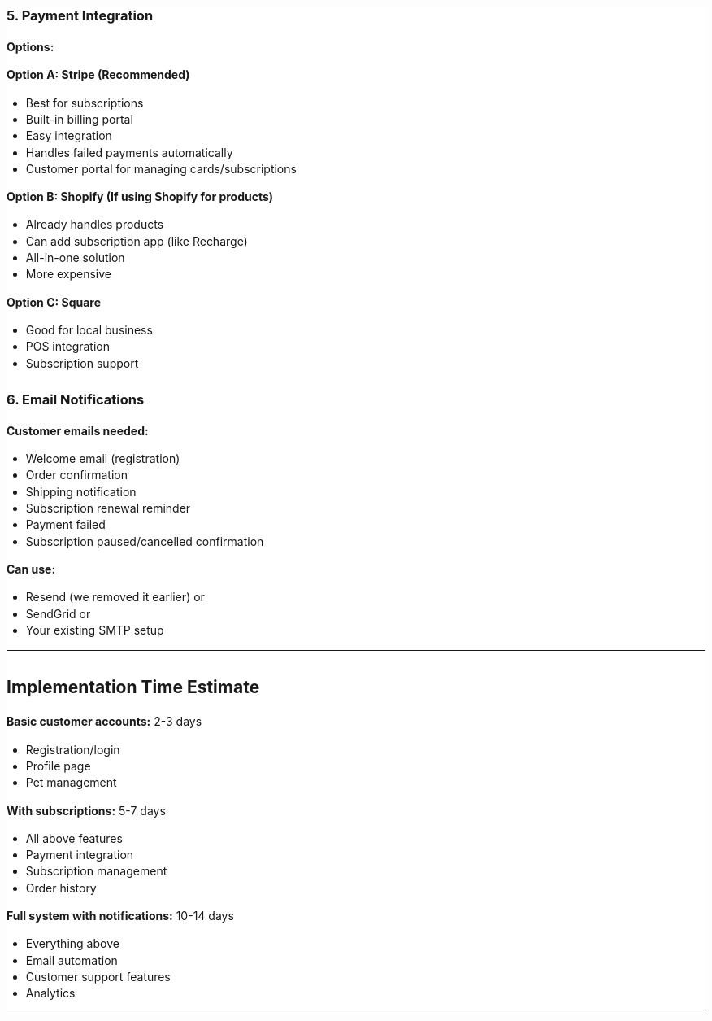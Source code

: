 ### 5. Payment Integration

**Options:**

**Option A: Stripe (Recommended)**
- Best for subscriptions
- Built-in billing portal
- Easy integration
- Handles failed payments automatically
- Customer portal for managing cards/subscriptions

**Option B: Shopify (If using Shopify for products)**
- Already handles products
- Can add subscription app (like Recharge)
- All-in-one solution
- More expensive

**Option C: Square**
- Good for local business
- POS integration
- Subscription support

### 6. Email Notifications

**Customer emails needed:**
- Welcome email (registration)
- Order confirmation
- Shipping notification
- Subscription renewal reminder
- Payment failed
- Subscription paused/cancelled confirmation

**Can use:**
- Resend (we removed it earlier) or
- SendGrid or
- Your existing SMTP setup

---

## Implementation Time Estimate

**Basic customer accounts:** 2-3 days
- Registration/login
- Profile page
- Pet management

**With subscriptions:** 5-7 days
- All above features
- Payment integration
- Subscription management
- Order history

**Full system with notifications:** 10-14 days
- Everything above
- Email automation
- Customer support features
- Analytics

---